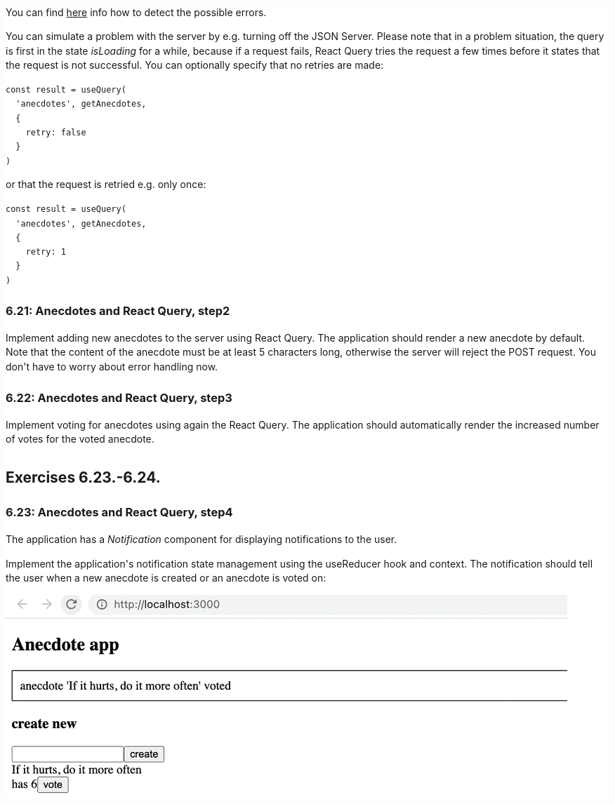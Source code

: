 You can find [here](https://tanstack.com/query/latest/docs/react/guides/queries) info how to detect the possible errors.

You can simulate a problem with the server by e.g. turning off the JSON Server. Please note that in a problem situation, the query is first in the state <em>isLoading</em> for a while, because if a request fails, React Query tries the request a few times before it states that the request is not successful. You can optionally specify that no retries are made:

```
const result = useQuery(
  'anecdotes', getAnecdotes, 
  {
    retry: false
  }
)
```

or that the request is retried e.g. only once:

```
const result = useQuery(
  'anecdotes', getAnecdotes, 
  {
    retry: 1
  }
)
```

### 6.21: Anecdotes and React Query, step2

Implement adding new anecdotes to the server using React Query. The application should render a new anecdote by default. Note that the content of the anecdote must be at least 5 characters long, otherwise the server will reject the POST request. You don't have to worry about error handling now.

### 6.22: Anecdotes and React Query, step3

Implement voting for anecdotes using again the React Query. The application should automatically render the increased number of votes for the voted anecdote.


## Exercises 6.23.-6.24.

### 6.23: Anecdotes and React Query, step4

The application has a <em>Notification</em> component for displaying notifications to the user.

Implement the application's notification state management using the useReducer hook and context. The notification should tell the user when a new anecdote is created or an anecdote is voted on:

![plot](./exercises-media/66e.png)

